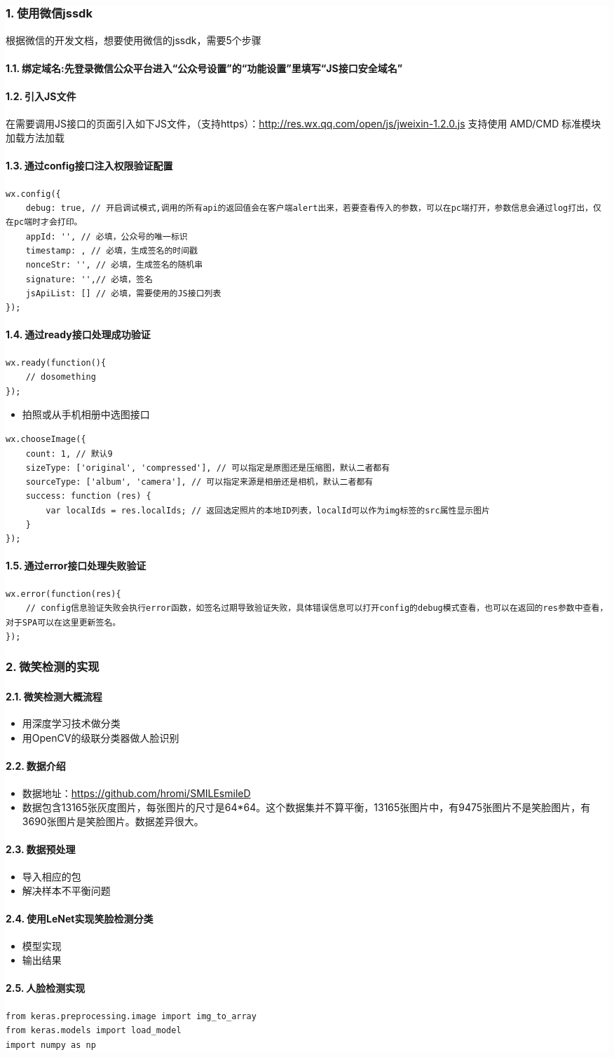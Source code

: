 
### 1. 使用微信jssdk
根据微信的开发文档，想要使用微信的jssdk，需要5个步骤
#### 1.1. 绑定域名:先登录微信公众平台进入“公众号设置”的“功能设置”里填写“JS接口安全域名”
#### 1.2. 引入JS文件
在需要调用JS接口的页面引入如下JS文件，（支持https）：http://res.wx.qq.com/open/js/jweixin-1.2.0.js  支持使用 AMD/CMD 标准模块加载方法加载
#### 1.3. 通过config接口注入权限验证配置
```
wx.config({
    debug: true, // 开启调试模式,调用的所有api的返回值会在客户端alert出来，若要查看传入的参数，可以在pc端打开，参数信息会通过log打出，仅在pc端时才会打印。
    appId: '', // 必填，公众号的唯一标识
    timestamp: , // 必填，生成签名的时间戳
    nonceStr: '', // 必填，生成签名的随机串
    signature: '',// 必填，签名
    jsApiList: [] // 必填，需要使用的JS接口列表
});
```
#### 1.4. 通过ready接口处理成功验证
```
wx.ready(function(){
    // dosomething
});
```
 * 拍照或从手机相册中选图接口
```
wx.chooseImage({
    count: 1, // 默认9
    sizeType: ['original', 'compressed'], // 可以指定是原图还是压缩图，默认二者都有
    sourceType: ['album', 'camera'], // 可以指定来源是相册还是相机，默认二者都有
    success: function (res) {
        var localIds = res.localIds; // 返回选定照片的本地ID列表，localId可以作为img标签的src属性显示图片
    }
});
```
#### 1.5. 通过error接口处理失败验证
```
wx.error(function(res){
    // config信息验证失败会执行error函数，如签名过期导致验证失败，具体错误信息可以打开config的debug模式查看，也可以在返回的res参数中查看，对于SPA可以在这里更新签名。
});
```

### 2. 微笑检测的实现
#### 2.1. 微笑检测大概流程
* 用深度学习技术做分类
* 用OpenCV的级联分类器做人脸识别
#### 2.2. 数据介绍
* 数据地址：https://github.com/hromi/SMILEsmileD
* 数据包含13165张灰度图片，每张图片的尺寸是64*64。这个数据集并不算平衡，13165张图片中，有9475张图片不是笑脸图片，有3690张图片是笑脸图片。数据差异很大。
#### 2.3. 数据预处理
*  导入相应的包
*  解决样本不平衡问题
#### 2.4. 使用LeNet实现笑脸检测分类
* 模型实现
* 输出结果
#### 2.5. 人脸检测实现
```
from keras.preprocessing.image import img_to_array
from keras.models import load_model
import numpy as np
```
